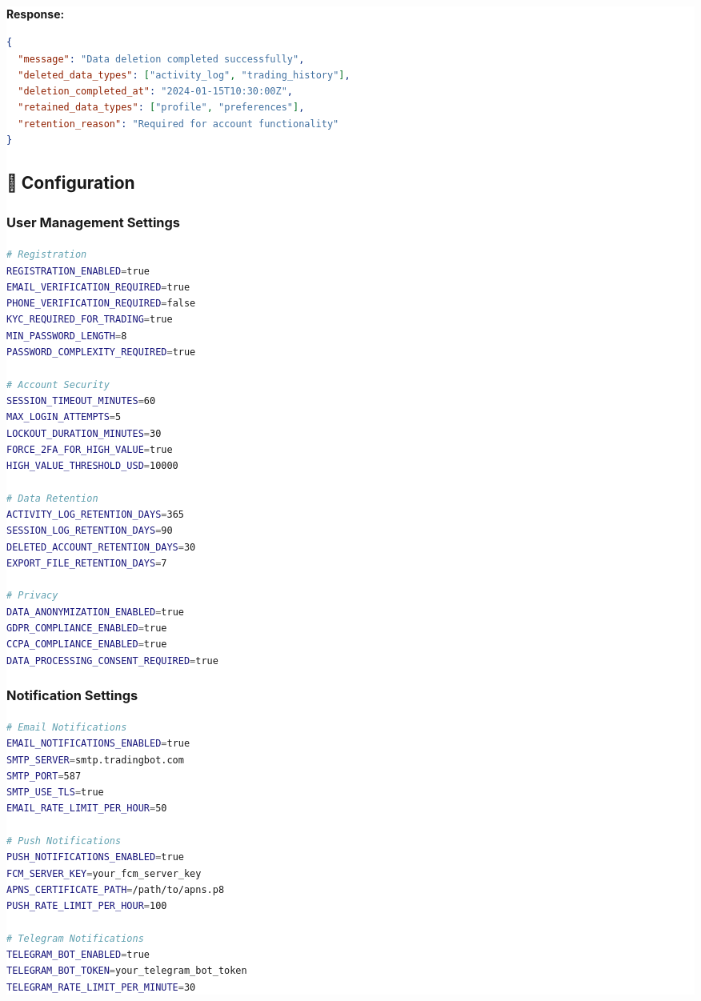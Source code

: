 **Response:**
```json
{
  "message": "Data deletion completed successfully",
  "deleted_data_types": ["activity_log", "trading_history"],
  "deletion_completed_at": "2024-01-15T10:30:00Z",
  "retained_data_types": ["profile", "preferences"],
  "retention_reason": "Required for account functionality"
}
```

## 🔧 Configuration

### User Management Settings
```bash
# Registration
REGISTRATION_ENABLED=true
EMAIL_VERIFICATION_REQUIRED=true
PHONE_VERIFICATION_REQUIRED=false
KYC_REQUIRED_FOR_TRADING=true
MIN_PASSWORD_LENGTH=8
PASSWORD_COMPLEXITY_REQUIRED=true

# Account Security
SESSION_TIMEOUT_MINUTES=60
MAX_LOGIN_ATTEMPTS=5
LOCKOUT_DURATION_MINUTES=30
FORCE_2FA_FOR_HIGH_VALUE=true
HIGH_VALUE_THRESHOLD_USD=10000

# Data Retention
ACTIVITY_LOG_RETENTION_DAYS=365
SESSION_LOG_RETENTION_DAYS=90
DELETED_ACCOUNT_RETENTION_DAYS=30
EXPORT_FILE_RETENTION_DAYS=7

# Privacy
DATA_ANONYMIZATION_ENABLED=true
GDPR_COMPLIANCE_ENABLED=true
CCPA_COMPLIANCE_ENABLED=true
DATA_PROCESSING_CONSENT_REQUIRED=true
```

### Notification Settings
```bash
# Email Notifications
EMAIL_NOTIFICATIONS_ENABLED=true
SMTP_SERVER=smtp.tradingbot.com
SMTP_PORT=587
SMTP_USE_TLS=true
EMAIL_RATE_LIMIT_PER_HOUR=50

# Push Notifications
PUSH_NOTIFICATIONS_ENABLED=true
FCM_SERVER_KEY=your_fcm_server_key
APNS_CERTIFICATE_PATH=/path/to/apns.p8
PUSH_RATE_LIMIT_PER_HOUR=100

# Telegram Notifications
TELEGRAM_BOT_ENABLED=true
TELEGRAM_BOT_TOKEN=your_telegram_bot_token
TELEGRAM_RATE_LIMIT_PER_MINUTE=30
```
